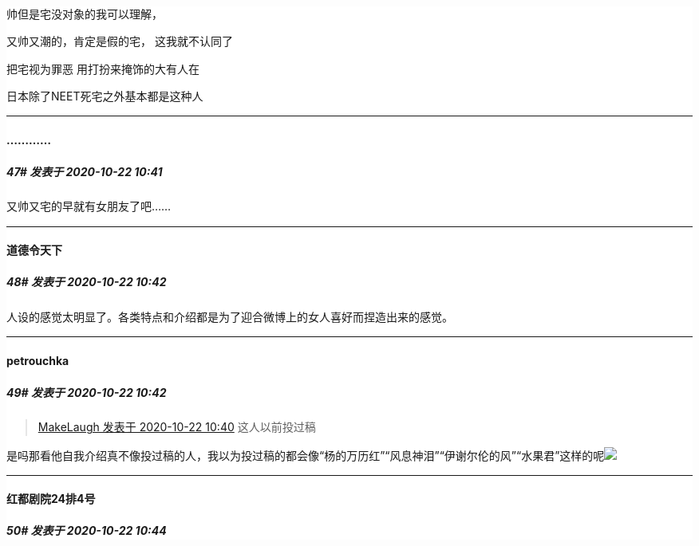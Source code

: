 帅但是宅没对象的我可以理解，

又帅又潮的，肯定是假的宅，</blockquote>
这我就不认同了

把宅视为罪恶 用打扮来掩饰的大有人在

日本除了NEET死宅之外基本都是这种人







*****

####  …………  
##### 47#       发表于 2020-10-22 10:41




又帅又宅的早就有女朋友了吧……







*****

####  道德令天下  
##### 48#       发表于 2020-10-22 10:42




人设的感觉太明显了。各类特点和介绍都是为了迎合微博上的女人喜好而捏造出来的感觉。







*****

####  petrouchka  
##### 49#       发表于 2020-10-22 10:42



<blockquote><a href="httphttps://bbs.saraba1st.com/2b/forum.php?mod=redirect&amp;goto=findpost&amp;pid=49124962&amp;ptid=1966369" target="_blank">MakeLaugh 发表于 2020-10-22 10:40</a>
这人以前投过稿</blockquote>
是吗那看他自我介绍真不像投过稿的人，我以为投过稿的都会像“杨的万历红”“风息神泪”“伊谢尔伦的风”“水果君”这样的呢<img src="https://static.saraba1st.com/image/smiley/face2017/001.png" referrerpolicy="no-referrer">







*****

####  红都剧院24排4号  
##### 50#       发表于 2020-10-22 10:44
